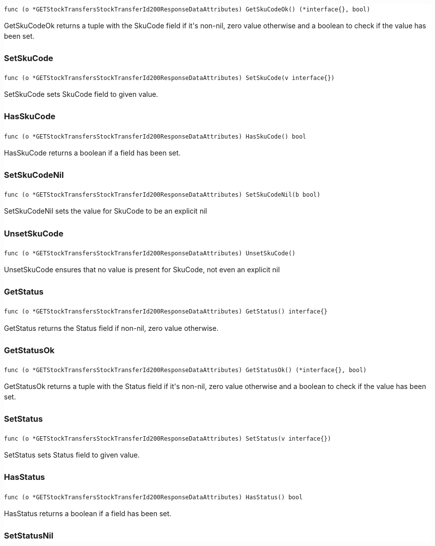 `func (o *GETStockTransfersStockTransferId200ResponseDataAttributes) GetSkuCodeOk() (*interface{}, bool)`

GetSkuCodeOk returns a tuple with the SkuCode field if it's non-nil, zero value otherwise
and a boolean to check if the value has been set.

### SetSkuCode

`func (o *GETStockTransfersStockTransferId200ResponseDataAttributes) SetSkuCode(v interface{})`

SetSkuCode sets SkuCode field to given value.

### HasSkuCode

`func (o *GETStockTransfersStockTransferId200ResponseDataAttributes) HasSkuCode() bool`

HasSkuCode returns a boolean if a field has been set.

### SetSkuCodeNil

`func (o *GETStockTransfersStockTransferId200ResponseDataAttributes) SetSkuCodeNil(b bool)`

 SetSkuCodeNil sets the value for SkuCode to be an explicit nil

### UnsetSkuCode
`func (o *GETStockTransfersStockTransferId200ResponseDataAttributes) UnsetSkuCode()`

UnsetSkuCode ensures that no value is present for SkuCode, not even an explicit nil
### GetStatus

`func (o *GETStockTransfersStockTransferId200ResponseDataAttributes) GetStatus() interface{}`

GetStatus returns the Status field if non-nil, zero value otherwise.

### GetStatusOk

`func (o *GETStockTransfersStockTransferId200ResponseDataAttributes) GetStatusOk() (*interface{}, bool)`

GetStatusOk returns a tuple with the Status field if it's non-nil, zero value otherwise
and a boolean to check if the value has been set.

### SetStatus

`func (o *GETStockTransfersStockTransferId200ResponseDataAttributes) SetStatus(v interface{})`

SetStatus sets Status field to given value.

### HasStatus

`func (o *GETStockTransfersStockTransferId200ResponseDataAttributes) HasStatus() bool`

HasStatus returns a boolean if a field has been set.

### SetStatusNil
